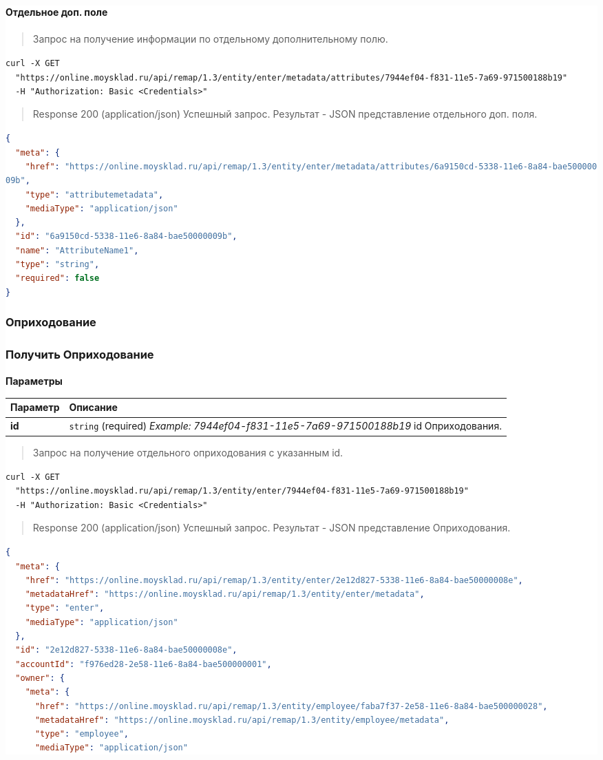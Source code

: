 #### Отдельное доп. поле
 
> Запрос на получение информации по отдельному дополнительному полю.

```shell
curl -X GET
  "https://online.moysklad.ru/api/remap/1.3/entity/enter/metadata/attributes/7944ef04-f831-11e5-7a69-971500188b19"
  -H "Authorization: Basic <Credentials>"
```

> Response 200 (application/json)
Успешный запрос. Результат - JSON представление отдельного доп. поля.

```json
{
  "meta": {
    "href": "https://online.moysklad.ru/api/remap/1.3/entity/enter/metadata/attributes/6a9150cd-5338-11e6-8a84-bae50000009b",
    "type": "attributemetadata",
    "mediaType": "application/json"
  },
  "id": "6a9150cd-5338-11e6-8a84-bae50000009b",
  "name": "AttributeName1",
  "type": "string",
  "required": false
}
```

### Оприходование

### Получить Оприходование

**Параметры**

|Параметр   |Описание   | 
|:----|:----|
|**id** |  `string` (required) *Example: 7944ef04-f831-11e5-7a69-971500188b19* id Оприходования.|
 
> Запрос на получение отдельного оприходования с указанным id.

```shell
curl -X GET
  "https://online.moysklad.ru/api/remap/1.3/entity/enter/7944ef04-f831-11e5-7a69-971500188b19"
  -H "Authorization: Basic <Credentials>"
```

> Response 200 (application/json)
Успешный запрос. Результат - JSON представление Оприходования.

```json
{
  "meta": {
    "href": "https://online.moysklad.ru/api/remap/1.3/entity/enter/2e12d827-5338-11e6-8a84-bae50000008e",
    "metadataHref": "https://online.moysklad.ru/api/remap/1.3/entity/enter/metadata",
    "type": "enter",
    "mediaType": "application/json"
  },
  "id": "2e12d827-5338-11e6-8a84-bae50000008e",
  "accountId": "f976ed28-2e58-11e6-8a84-bae500000001",
  "owner": {
    "meta": {
      "href": "https://online.moysklad.ru/api/remap/1.3/entity/employee/faba7f37-2e58-11e6-8a84-bae500000028",
      "metadataHref": "https://online.moysklad.ru/api/remap/1.3/entity/employee/metadata",
      "type": "employee",
      "mediaType": "application/json"
```
